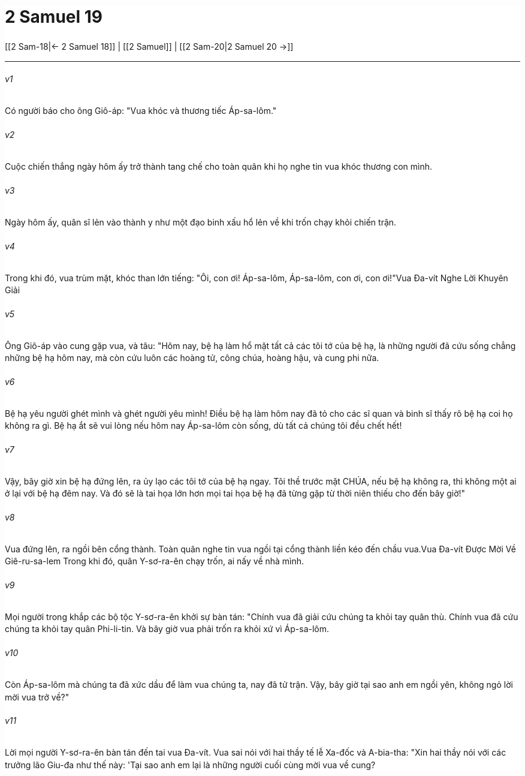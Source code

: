 # 2 Samuel 19

[[2 Sam-18|← 2 Samuel 18]] | [[2 Samuel]] | [[2 Sam-20|2 Samuel 20 →]]
***



###### v1 
Có người báo cho ông Giô-áp: "Vua khóc và thương tiếc Áp-sa-lôm." 

###### v2 
Cuộc chiến thắng ngày hôm ấy trở thành tang chế cho toàn quân khi họ nghe tin vua khóc thương con mình. 

###### v3 
Ngày hôm ấy, quân sĩ lẻn vào thành y như một đạo binh xấu hổ lẻn về khi trốn chạy khỏi chiến trận. 

###### v4 
Trong khi đó, vua trùm mặt, khóc than lớn tiếng: "Ôi, con ơi! Áp-sa-lôm, Áp-sa-lôm, con ơi, con ơi!"Vua Đa-vít Nghe Lời Khuyên Giải 

###### v5 
Ông Giô-áp vào cung gặp vua, và tâu: "Hôm nay, bệ hạ làm hổ mặt tất cả các tôi tớ của bệ hạ, là những người đã cứu sống chẳng những bệ hạ hôm nay, mà còn cứu luôn các hoàng tử, công chúa, hoàng hậu, và cung phi nữa. 

###### v6 
Bệ hạ yêu người ghét mình và ghét người yêu mình! Điều bệ hạ làm hôm nay đã tỏ cho các sĩ quan và binh sĩ thấy rõ bệ hạ coi họ không ra gì. Bệ hạ ắt sẽ vui lòng nếu hôm nay Áp-sa-lôm còn sống, dù tất cả chúng tôi đều chết hết! 

###### v7 
Vậy, bây giờ xin bệ hạ đứng lên, ra ủy lạo các tôi tớ của bệ hạ ngay. Tôi thề trước mặt CHÚA, nếu bệ hạ không ra, thì không một ai ở lại với bệ hạ đêm nay. Và đó sẽ là tai họa lớn hơn mọi tai họa bệ hạ đã từng gặp từ thời niên thiếu cho đến bây giờ!" 

###### v8 
Vua đứng lên, ra ngồi bên cổng thành. Toàn quân nghe tin vua ngồi tại cổng thành liền kéo đến chầu vua.Vua Đa-vít Được Mời Về Giê-ru-sa-lem Trong khi đó, quân Y-sơ-ra-ên chạy trốn, ai nấy về nhà mình. 

###### v9 
Mọi người trong khắp các bộ tộc Y-sơ-ra-ên khởi sự bàn tán: "Chính vua đã giải cứu chúng ta khỏi tay quân thù. Chính vua đã cứu chúng ta khỏi tay quân Phi-li-tin. Và bây giờ vua phải trốn ra khỏi xứ vì Áp-sa-lôm. 

###### v10 
Còn Áp-sa-lôm mà chúng ta đã xức dầu để làm vua chúng ta, nay đã tử trận. Vậy, bây giờ tại sao anh em ngồi yên, không ngỏ lời mời vua trở về?" 

###### v11 
Lời mọi người Y-sơ-ra-ên bàn tán đến tai vua Đa-vít. Vua sai nói với hai thầy tế lễ Xa-đốc và A-bia-tha: "Xin hai thầy nói với các trưởng lão Giu-đa như thế này: 'Tại sao anh em lại là những người cuối cùng mời vua về cung? 
